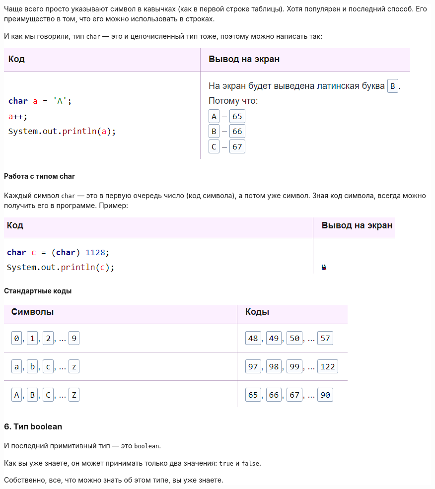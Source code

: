 Чаще всего просто указывают символ в кавычках (как в первой строке таблицы). Хотя популярен и последний способ. Его преимущество в том, что его можно использовать в строках.

И как мы говорили, тип `char` — это и целочисленный тип тоже, поэтому можно написать так:

![Pasted image 20230403142228.png](..%2Fimg%2Flevel8%2FPasted%20image%2020230403142228.png)

#### Работа с типом char

Каждый символ `char` — это в первую очередь число (код символа), а потом уже символ. Зная код символа, всегда можно получить его в программе. Пример:

![Pasted image 20230403142250.png](..%2Fimg%2Flevel8%2FPasted%20image%2020230403142250.png)

#### Стандартные коды

![Pasted image 20230403142319.png](..%2Fimg%2Flevel8%2FPasted%20image%2020230403142319.png)

### 6. Тип boolean 

И последний примитивный тип — это `boolean`.

Как вы уже знаете, он может принимать только два значения: `true` и `false`.

Собственно, все, что можно знать об этом типе, вы уже знаете.